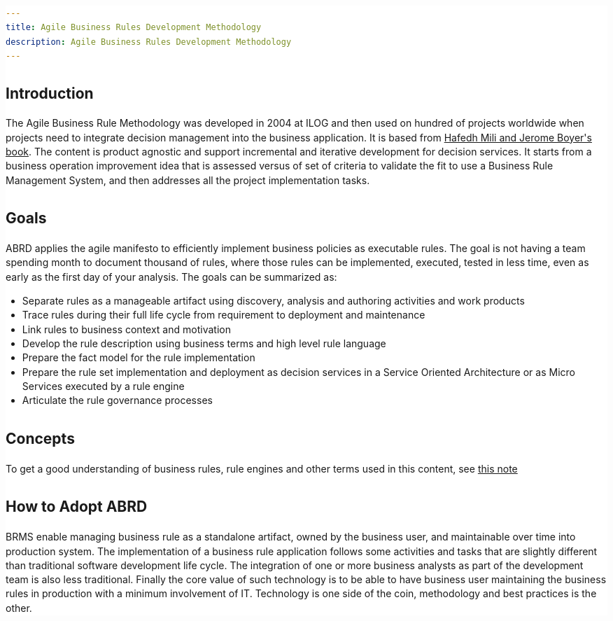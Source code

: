 ```yaml
---
title: Agile Business Rules Development Methodology
description: Agile Business Rules Development Methodology
---
```



## Introduction

The Agile Business Rule Methodology was developed in 2004 at ILOG and then used on hundred of projects worldwide when projects need to integrate decision management into the business application. It is based from [Hafedh Mili and Jerome Boyer's book](http://www.springer.com/business+%26+management/business+information+systems/book/978-3-642-19040-7). The content is product agnostic and support incremental and iterative development for decision services. It starts from a business operation improvement idea that is assessed versus of set of criteria to validate the fit to use a Business Rule Management System, and then addresses all the project implementation tasks.

## Goals

ABRD applies the agile manifesto to efficiently implement business policies as executable rules. The goal is not having a team spending month to document thousand of rules, where those rules can be implemented, executed, tested in less time, even as early as the first day of your analysis. The goals can be summarized as:

* Separate rules as a manageable artifact using discovery, analysis and authoring activities and work products
* Trace rules during their full life cycle from requirement to deployment and maintenance
* Link rules to business context and motivation
* Develop the rule description using business terms and high level rule language
* Prepare the fact model for the rule implementation
* Prepare the rule set implementation and deployment as decision services in a Service Oriented Architecture or as Micro Services executed by a rule engine
* Articulate the rule governance processes


## Concepts

To get a good understanding of business rules, rule engines and other terms used in this content, see [this note](/methodology/abrd/concepts#business_rule)


## How to Adopt ABRD

BRMS enable managing business rule as a standalone artifact, owned by the business user, and maintainable over time into production system. The implementation of a business rule application follows some activities and tasks that are slightly different than traditional software development life cycle. The integration of one or more business analysts as part of the development team is also less traditional. Finally the core value of such technology is to be able to have business user maintaining the business rules in production with a minimum involvement of IT. Technology is one side of the coin, methodology and best practices is the other.
